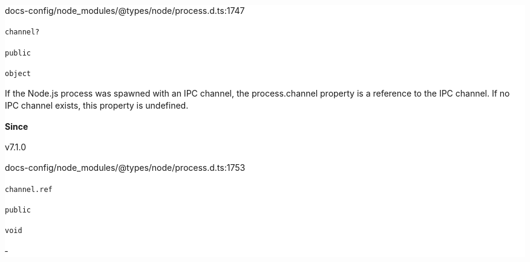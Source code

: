 </td>
<td>

docs-config/node\_modules/@types/node/process.d.ts:1747

</td>
</tr>
<tr>
<td>

<a id="channel"></a> `channel?`

</td>
<td>

`public`

</td>
<td>

`object`

</td>
<td>

If the Node.js process was spawned with an IPC channel, the process.channel property is a reference to the IPC channel.
If no IPC channel exists, this property is undefined.

**Since**

v7.1.0

</td>
<td>

docs-config/node\_modules/@types/node/process.d.ts:1753

</td>
</tr>
<tr>
<td>

`channel.ref`

</td>
<td>

`public`

</td>
<td>

`void`

</td>
<td>

&hyphen;

</td>
<td>
